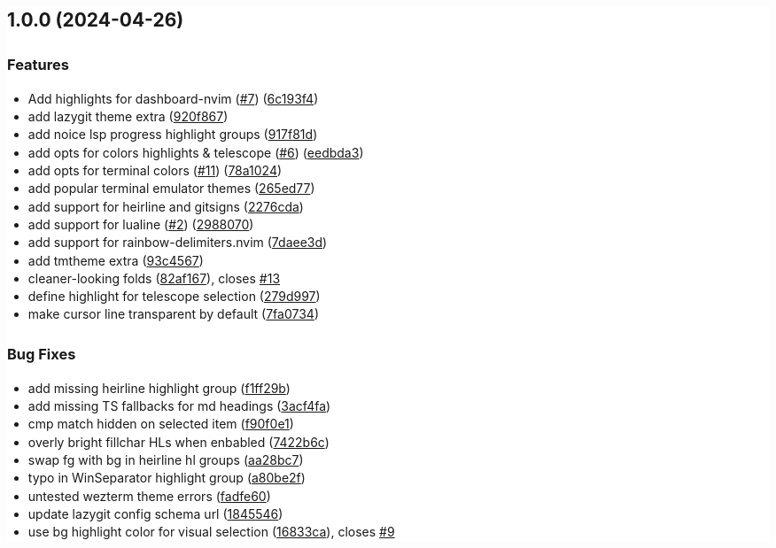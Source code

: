 ## 1.0.0 (2024-04-26)


### Features

* Add highlights for dashboard-nvim ([#7](https://github.com/scottmckendry/cyberdream.nvim/issues/7)) ([6c193f4](https://github.com/scottmckendry/cyberdream.nvim/commit/6c193f40753ca356776ab2dccc3c0ac393725e26))
* add lazygit theme extra ([920f867](https://github.com/scottmckendry/cyberdream.nvim/commit/920f8670d3cf625fd3ecd00fb5ac99e76c7d553d))
* add noice lsp progress highlight groups ([917f81d](https://github.com/scottmckendry/cyberdream.nvim/commit/917f81dfeb606b1f0b0276fd0e9852e3f787e906))
* add opts for colors highlights & telescope ([#6](https://github.com/scottmckendry/cyberdream.nvim/issues/6)) ([eedbda3](https://github.com/scottmckendry/cyberdream.nvim/commit/eedbda33658e6e32bddc970da1b88653dd978ad9))
* add opts for terminal colors ([#11](https://github.com/scottmckendry/cyberdream.nvim/issues/11)) ([78a1024](https://github.com/scottmckendry/cyberdream.nvim/commit/78a1024a2e02b85274b37ba9fdfa3cf30600d6af))
* add popular terminal emulator themes ([265ed77](https://github.com/scottmckendry/cyberdream.nvim/commit/265ed77f93d3378d33c80d9c22b96488f58ab147))
* add support for heirline and gitsigns ([2276cda](https://github.com/scottmckendry/cyberdream.nvim/commit/2276cda2f400a0158d444abde0b52796a870e6d2))
* add support for lualine ([#2](https://github.com/scottmckendry/cyberdream.nvim/issues/2)) ([2988070](https://github.com/scottmckendry/cyberdream.nvim/commit/2988070d56f5fd5f243f8d620cd1f058aa4ef6e1))
* add support for rainbow-delimiters.nvim ([7daee3d](https://github.com/scottmckendry/cyberdream.nvim/commit/7daee3db5af361935f693cb45493f8400ff56a3a))
* add tmtheme extra ([93c4567](https://github.com/scottmckendry/cyberdream.nvim/commit/93c4567d6d822705906ce95be25ef1ee7945be94))
* cleaner-looking folds ([82af167](https://github.com/scottmckendry/cyberdream.nvim/commit/82af167ddab53c79455a64ae7790d759c95500b9)), closes [#13](https://github.com/scottmckendry/cyberdream.nvim/issues/13)
* define highlight for telescope selection ([279d997](https://github.com/scottmckendry/cyberdream.nvim/commit/279d99791ed659ee06208d519dc206117ff8efb5))
* make cursor line transparent by default ([7fa0734](https://github.com/scottmckendry/cyberdream.nvim/commit/7fa07343e535f29ba16a13567e220dd2c999278e))


### Bug Fixes

* add missing heirline highlight group ([f1ff29b](https://github.com/scottmckendry/cyberdream.nvim/commit/f1ff29b1a5a27cada244a2a171395feeba135036))
* add missing TS fallbacks for md headings ([3acf4fa](https://github.com/scottmckendry/cyberdream.nvim/commit/3acf4fa7a09f20d569009e7e77891782dc215921))
* cmp match hidden on selected item ([f90f0e1](https://github.com/scottmckendry/cyberdream.nvim/commit/f90f0e1cedd5db709da4bb6a2e1b27de3a09af4f))
* overly bright fillchar HLs when enbabled ([7422b6c](https://github.com/scottmckendry/cyberdream.nvim/commit/7422b6c30e483bcea925a0546c47b580b92baaa6))
* swap fg with bg in heirline hl groups ([aa28bc7](https://github.com/scottmckendry/cyberdream.nvim/commit/aa28bc743440c89bb45d67823b3d662022121026))
* typo in WinSeparator highlight group ([a80be2f](https://github.com/scottmckendry/cyberdream.nvim/commit/a80be2fecf59d0c74541ac6c10f0e2f37120afde))
* untested wezterm theme errors ([fadfe60](https://github.com/scottmckendry/cyberdream.nvim/commit/fadfe60206b8f239c11c4ee6f7b1d1f2c6c5cb12))
* update lazygit config schema url ([1845546](https://github.com/scottmckendry/cyberdream.nvim/commit/184554643fa02460b2429d4adfb8a7e6ddc89476))
* use bg highlight color for visual selection ([16833ca](https://github.com/scottmckendry/cyberdream.nvim/commit/16833ca440a6d35a6fd321dc4960c782cd7b10f4)), closes [#9](https://github.com/scottmckendry/cyberdream.nvim/issues/9)
